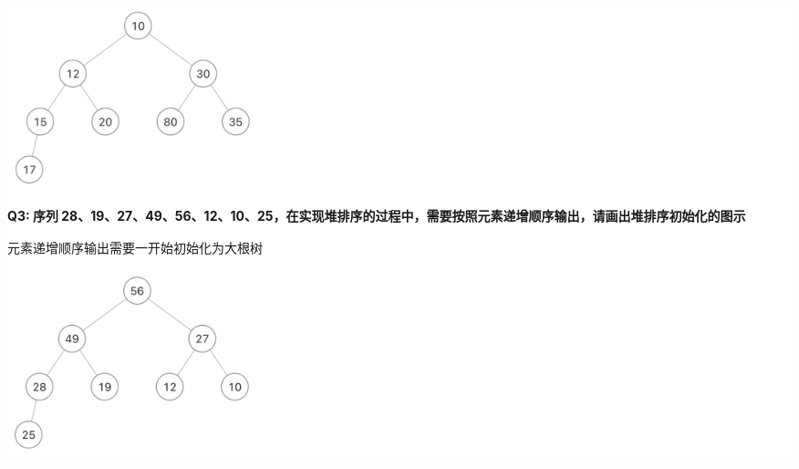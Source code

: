 <img src="illus/image-20230212上午03336934.png" alt="image-20230212上午03336934" style="zoom:40%;" />



**Q3:  序列 28、19、27、49、56、12、10、25，在实现堆排序的过程中，需要按照元素递增顺序输出，请画出堆排序初始化的图示**

元素递增顺序输出需要一开始初始化为大根树

<img src="illus/image-20230212上午03749575.png" alt="image-20230212上午03749575" style="zoom:40%;" />
